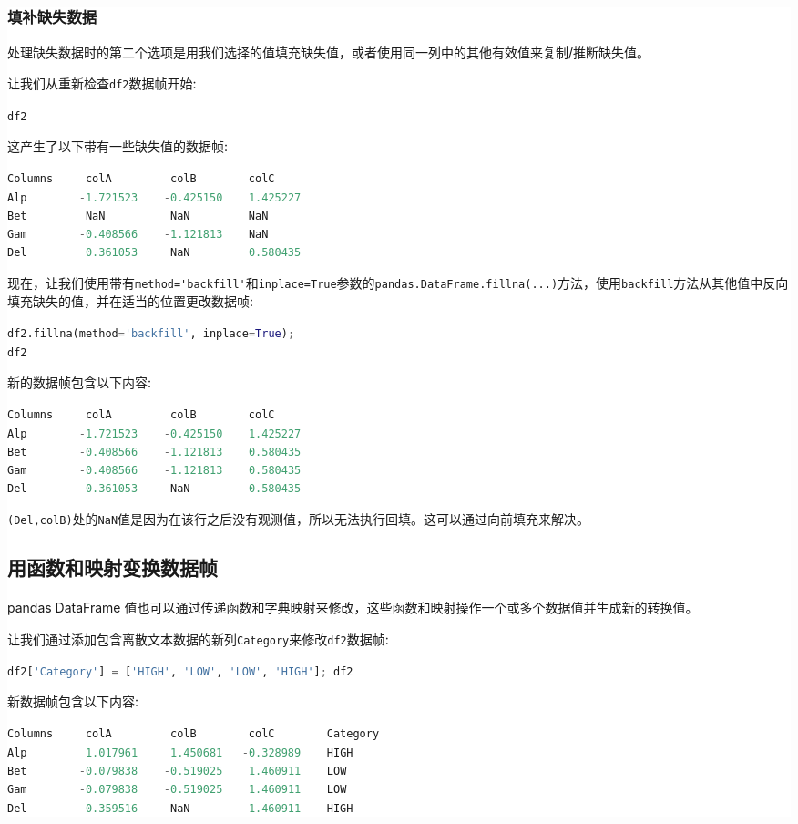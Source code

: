 ### 填补缺失数据

处理缺失数据时的第二个选项是用我们选择的值填充缺失值，或者使用同一列中的其他有效值来复制/推断缺失值。

让我们从重新检查`df2`数据帧开始:

```py
df2
```

这产生了以下带有一些缺失值的数据帧:

```py
Columns     colA         colB        colC
Alp        -1.721523    -0.425150    1.425227
Bet         NaN          NaN         NaN
Gam        -0.408566    -1.121813    NaN
Del         0.361053     NaN         0.580435
```

现在，让我们使用带有`method='backfill'`和`inplace=True`参数的`pandas.DataFrame.fillna(...)`方法，使用`backfill`方法从其他值中反向填充缺失的值，并在适当的位置更改数据帧:

```py
df2.fillna(method='backfill', inplace=True); 
df2
```

新的数据帧包含以下内容:

```py
Columns     colA         colB        colC
Alp        -1.721523    -0.425150    1.425227
Bet        -0.408566    -1.121813    0.580435
Gam        -0.408566    -1.121813    0.580435
Del         0.361053     NaN         0.580435
```

`(Del,colB)`处的`NaN`值是因为在该行之后没有观测值，所以无法执行回填。这可以通过向前填充来解决。

## 用函数和映射变换数据帧

pandas DataFrame 值也可以通过传递函数和字典映射来修改，这些函数和映射操作一个或多个数据值并生成新的转换值。

让我们通过添加包含离散文本数据的新列`Category`来修改`df2`数据帧:

```py
df2['Category'] = ['HIGH', 'LOW', 'LOW', 'HIGH']; df2
```

新数据帧包含以下内容:

```py
Columns     colA         colB        colC        Category
Alp         1.017961     1.450681   -0.328989    HIGH
Bet        -0.079838    -0.519025    1.460911    LOW
Gam        -0.079838    -0.519025    1.460911    LOW
Del         0.359516     NaN         1.460911    HIGH
```
